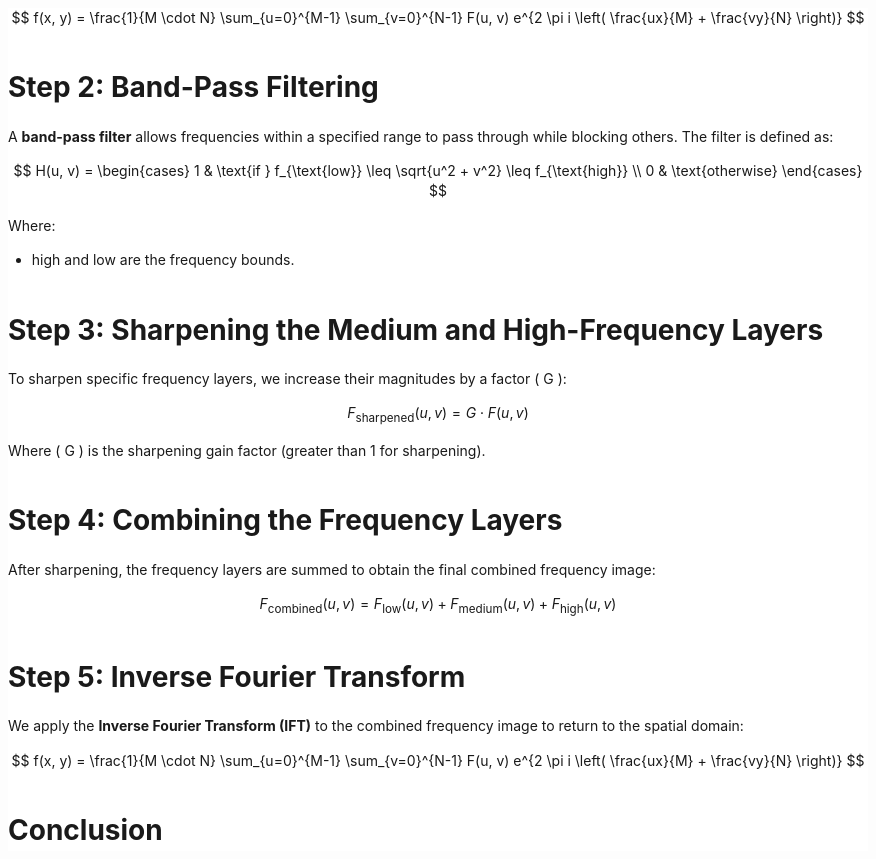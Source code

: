 $$
f(x, y) = \frac{1}{M \cdot N} \sum_{u=0}^{M-1} \sum_{v=0}^{N-1} F(u, v) e^{2 \pi i \left( \frac{ux}{M} + \frac{vy}{N} \right)}
$$

# Step 2: Band-Pass Filtering

A **band-pass filter** allows frequencies within a specified range to pass through while blocking others. The filter is defined as:

$$
H(u, v) =
\begin{cases}
1 & \text{if } f_{\text{low}} \leq \sqrt{u^2 + v^2} \leq f_{\text{high}} \\
0 & \text{otherwise}
\end{cases}
$$

Where:

- high and low are the frequency bounds.

# Step 3: Sharpening the Medium and High-Frequency Layers

To sharpen specific frequency layers, we increase their magnitudes by a factor \( G \):

$$
F_{\text{sharpened}}(u, v) = G \cdot F(u, v)
$$

Where \( G \) is the sharpening gain factor (greater than 1 for sharpening).

# Step 4: Combining the Frequency Layers

After sharpening, the frequency layers are summed to obtain the final combined frequency image:

$$
F_{\text{combined}}(u, v) = F_{\text{low}}(u, v) + F_{\text{medium}}(u, v) + F_{\text{high}}(u, v)
$$

# Step 5: Inverse Fourier Transform

We apply the **Inverse Fourier Transform (IFT)** to the combined frequency image to return to the spatial domain:

$$
f(x, y) = \frac{1}{M \cdot N} \sum_{u=0}^{M-1} \sum_{v=0}^{N-1} F(u, v) e^{2 \pi i \left( \frac{ux}{M} + \frac{vy}{N} \right)}
$$

# Conclusion
